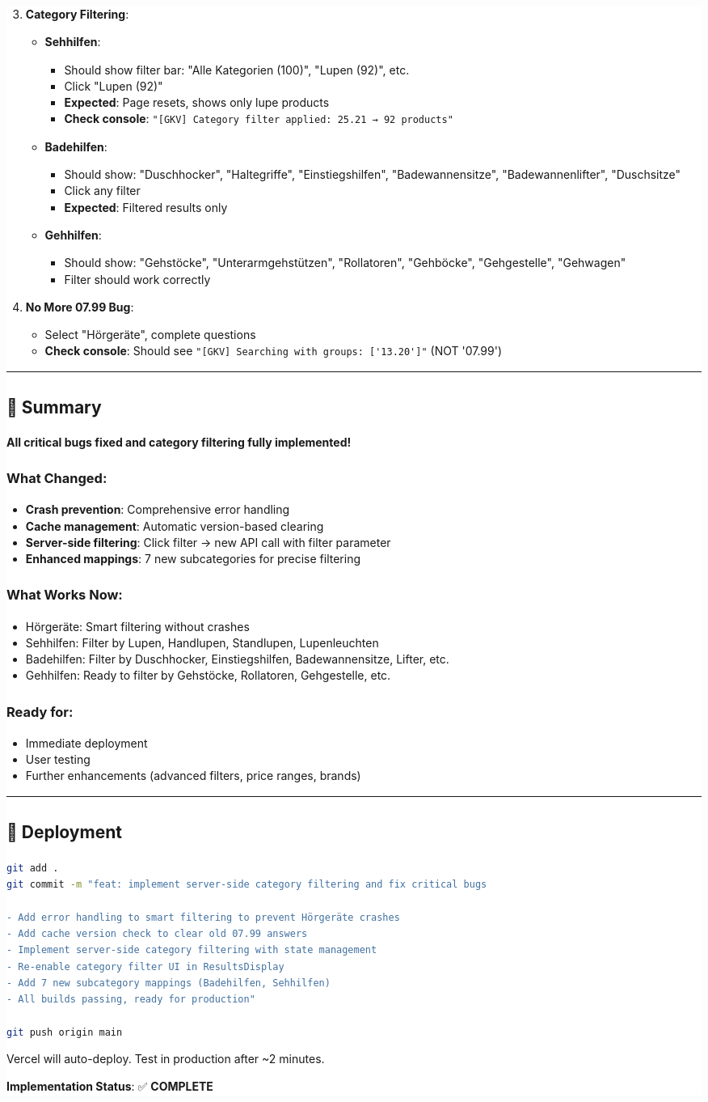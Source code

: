 3. **Category Filtering**:
   - **Sehhilfen**:
     - Should show filter bar: "Alle Kategorien (100)", "Lupen (92)", etc.
     - Click "Lupen (92)"
     - **Expected**: Page resets, shows only lupe products
     - **Check console**: `"[GKV] Category filter applied: 25.21 → 92 products"`
   
   - **Badehilfen**:
     - Should show: "Duschhocker", "Haltegriffe", "Einstiegshilfen", "Badewannensitze", "Badewannenlifter", "Duschsitze"
     - Click any filter
     - **Expected**: Filtered results only
   
   - **Gehhilfen**:
     - Should show: "Gehstöcke", "Unterarmgehstützen", "Rollatoren", "Gehböcke", "Gehgestelle", "Gehwagen"
     - Filter should work correctly

4. **No More 07.99 Bug**:
   - Select "Hörgeräte", complete questions
   - **Check console**: Should see `"[GKV] Searching with groups: ['13.20']"` (NOT '07.99')

---

## 🎉 Summary

**All critical bugs fixed and category filtering fully implemented!**

### What Changed:
- **Crash prevention**: Comprehensive error handling
- **Cache management**: Automatic version-based clearing
- **Server-side filtering**: Click filter → new API call with filter parameter
- **Enhanced mappings**: 7 new subcategories for precise filtering

### What Works Now:
- Hörgeräte: Smart filtering without crashes
- Sehhilfen: Filter by Lupen, Handlupen, Standlupen, Lupenleuchten
- Badehilfen: Filter by Duschhocker, Einstiegshilfen, Badewannensitze, Lifter, etc.
- Gehhilfen: Ready to filter by Gehstöcke, Rollatoren, Gehgestelle, etc.

### Ready for:
- Immediate deployment
- User testing
- Further enhancements (advanced filters, price ranges, brands)

---

## 🚢 Deployment

```bash
git add .
git commit -m "feat: implement server-side category filtering and fix critical bugs

- Add error handling to smart filtering to prevent Hörgeräte crashes
- Add cache version check to clear old 07.99 answers
- Implement server-side category filtering with state management
- Re-enable category filter UI in ResultsDisplay
- Add 7 new subcategory mappings (Badehilfen, Sehhilfen)
- All builds passing, ready for production"

git push origin main
```

Vercel will auto-deploy. Test in production after ~2 minutes.

**Implementation Status**: ✅ **COMPLETE**
